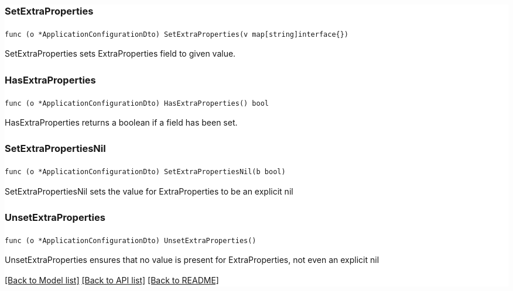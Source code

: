 ### SetExtraProperties

`func (o *ApplicationConfigurationDto) SetExtraProperties(v map[string]interface{})`

SetExtraProperties sets ExtraProperties field to given value.

### HasExtraProperties

`func (o *ApplicationConfigurationDto) HasExtraProperties() bool`

HasExtraProperties returns a boolean if a field has been set.

### SetExtraPropertiesNil

`func (o *ApplicationConfigurationDto) SetExtraPropertiesNil(b bool)`

 SetExtraPropertiesNil sets the value for ExtraProperties to be an explicit nil

### UnsetExtraProperties
`func (o *ApplicationConfigurationDto) UnsetExtraProperties()`

UnsetExtraProperties ensures that no value is present for ExtraProperties, not even an explicit nil

[[Back to Model list]](../README.md#documentation-for-models) [[Back to API list]](../README.md#documentation-for-api-endpoints) [[Back to README]](../README.md)


